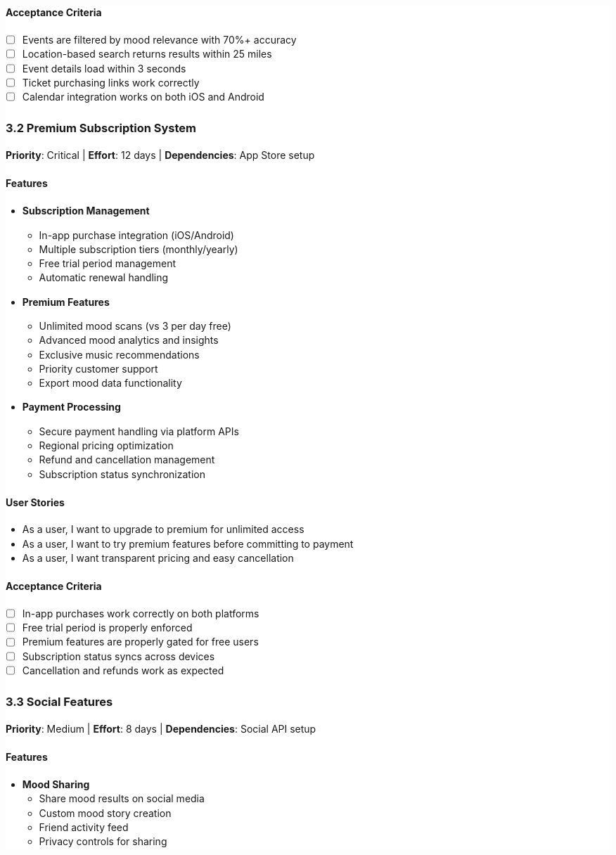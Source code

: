 #### Acceptance Criteria
- [ ] Events are filtered by mood relevance with 70%+ accuracy
- [ ] Location-based search returns results within 25 miles
- [ ] Event details load within 3 seconds
- [ ] Ticket purchasing links work correctly
- [ ] Calendar integration works on both iOS and Android

### 3.2 Premium Subscription System
**Priority**: Critical | **Effort**: 12 days | **Dependencies**: App Store setup

#### Features
- **Subscription Management**
  - In-app purchase integration (iOS/Android)
  - Multiple subscription tiers (monthly/yearly)
  - Free trial period management
  - Automatic renewal handling
  
- **Premium Features**
  - Unlimited mood scans (vs 3 per day free)
  - Advanced mood analytics and insights
  - Exclusive music recommendations
  - Priority customer support
  - Export mood data functionality
  
- **Payment Processing**
  - Secure payment handling via platform APIs
  - Regional pricing optimization
  - Refund and cancellation management
  - Subscription status synchronization

#### User Stories
- As a user, I want to upgrade to premium for unlimited access
- As a user, I want to try premium features before committing to payment
- As a user, I want transparent pricing and easy cancellation

#### Acceptance Criteria
- [ ] In-app purchases work correctly on both platforms
- [ ] Free trial period is properly enforced
- [ ] Premium features are properly gated for free users
- [ ] Subscription status syncs across devices
- [ ] Cancellation and refunds work as expected

### 3.3 Social Features
**Priority**: Medium | **Effort**: 8 days | **Dependencies**: Social API setup

#### Features
- **Mood Sharing**
  - Share mood results on social media
  - Custom mood story creation
  - Friend activity feed
  - Privacy controls for sharing
  